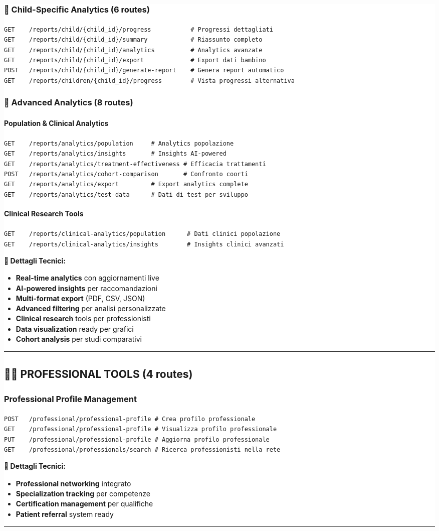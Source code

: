### **👶 Child-Specific Analytics** (6 routes)
```http
GET    /reports/child/{child_id}/progress           # Progressi dettagliati
GET    /reports/child/{child_id}/summary            # Riassunto completo
GET    /reports/child/{child_id}/analytics          # Analytics avanzate
GET    /reports/child/{child_id}/export             # Export dati bambino
POST   /reports/child/{child_id}/generate-report    # Genera report automatico
GET    /reports/children/{child_id}/progress        # Vista progressi alternativa
```

### **🔬 Advanced Analytics** (8 routes)

#### **Population & Clinical Analytics**
```http
GET    /reports/analytics/population     # Analytics popolazione
GET    /reports/analytics/insights       # Insights AI-powered
GET    /reports/analytics/treatment-effectiveness # Efficacia trattamenti
POST   /reports/analytics/cohort-comparison       # Confronto coorti
GET    /reports/analytics/export         # Export analytics complete
GET    /reports/analytics/test-data      # Dati di test per sviluppo
```

#### **Clinical Research Tools**
```http
GET    /reports/clinical-analytics/population      # Dati clinici popolazione
GET    /reports/clinical-analytics/insights        # Insights clinici avanzati
```

**🔧 Dettagli Tecnici:**
- **Real-time analytics** con aggiornamenti live
- **AI-powered insights** per raccomandazioni
- **Multi-format export** (PDF, CSV, JSON)
- **Advanced filtering** per analisi personalizzate
- **Clinical research** tools per professionisti
- **Data visualization** ready per grafici
- **Cohort analysis** per studi comparativi

---

## 👨‍⚕️ **PROFESSIONAL TOOLS** (4 routes)

### **Professional Profile Management**
```http
POST   /professional/professional-profile # Crea profilo professionale
GET    /professional/professional-profile # Visualizza profilo professionale
PUT    /professional/professional-profile # Aggiorna profilo professionale
GET    /professional/professionals/search # Ricerca professionisti nella rete
```

**🔧 Dettagli Tecnici:**
- **Professional networking** integrato
- **Specialization tracking** per competenze
- **Certification management** per qualifiche
- **Patient referral** system ready

---